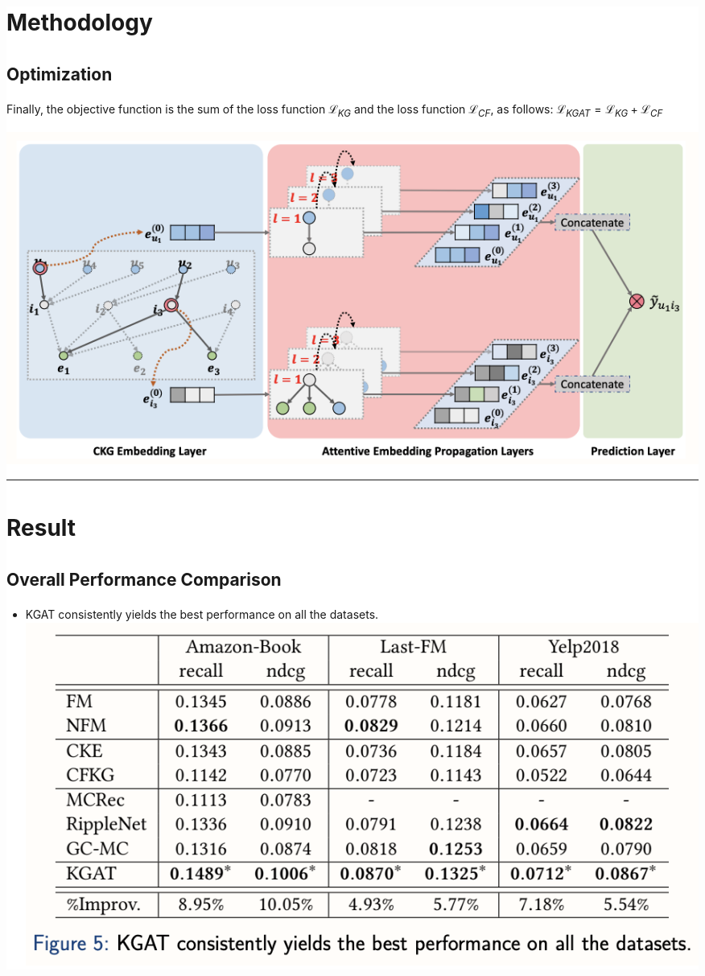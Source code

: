 
# Methodology
## Optimization
Finally, the objective function is the sum of the loss function $\mathcal{L}_{KG}$ and the loss function $\mathcal{L}_{CF}$, as follows:
$\mathcal{L}_{KGAT} =  \mathcal{L}_{KG} + \mathcal{L}_{CF}$

![center w:800](Image/Overview2.png)

---

# Result
## Overall Performance Comparison

- KGAT consistently yields the best performance on all the datasets.
![center](Image/Overall.png)
